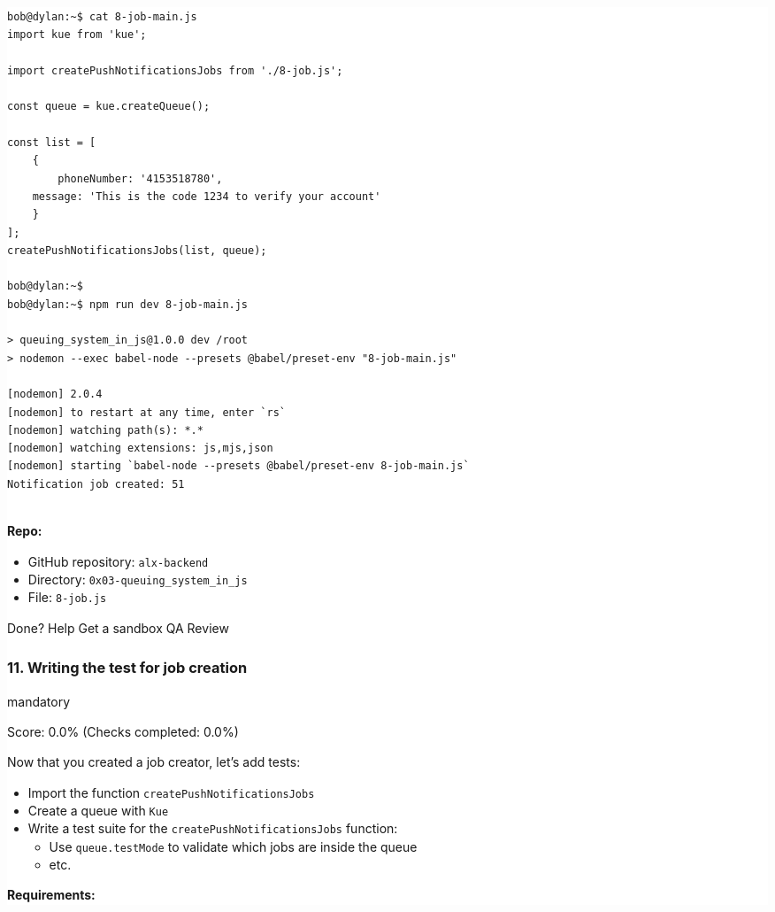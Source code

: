 ```
bob@dylan:~$ cat 8-job-main.js 
import kue from 'kue';

import createPushNotificationsJobs from './8-job.js';

const queue = kue.createQueue();

const list = [
    {
        phoneNumber: '4153518780',
    message: 'This is the code 1234 to verify your account'
    }
];
createPushNotificationsJobs(list, queue);

bob@dylan:~$
bob@dylan:~$ npm run dev 8-job-main.js 

> queuing_system_in_js@1.0.0 dev /root
> nodemon --exec babel-node --presets @babel/preset-env "8-job-main.js"

[nodemon] 2.0.4
[nodemon] to restart at any time, enter `rs`
[nodemon] watching path(s): *.*
[nodemon] watching extensions: js,mjs,json
[nodemon] starting `babel-node --presets @babel/preset-env 8-job-main.js`
Notification job created: 51


```

**Repo:**

-   GitHub repository:  `alx-backend`
-   Directory:  `0x03-queuing_system_in_js`
-   File:  `8-job.js`

Done?  Help  Get a sandbox  QA Review

### 11. Writing the test for job creation

mandatory

Score:  0.0%  (Checks completed: 0.0%)

Now that you created a job creator, let’s add tests:

-   Import the function  `createPushNotificationsJobs`
-   Create a queue with  `Kue`
-   Write a test suite for the  `createPushNotificationsJobs`  function:
    -   Use  `queue.testMode`  to validate which jobs are inside the queue
    -   etc.

**Requirements:**
